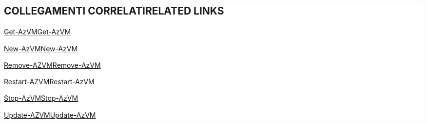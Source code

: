 ## <span data-ttu-id="662c8-140">COLLEGAMENTI CORRELATI</span><span class="sxs-lookup"><span data-stu-id="662c8-140">RELATED LINKS</span></span>

[<span data-ttu-id="662c8-141">Get-AzVM</span><span class="sxs-lookup"><span data-stu-id="662c8-141">Get-AzVM</span></span>](./Get-AzVM.md)

[<span data-ttu-id="662c8-142">New-AzVM</span><span class="sxs-lookup"><span data-stu-id="662c8-142">New-AzVM</span></span>](./New-AzVM.md)

[<span data-ttu-id="662c8-143">Remove-AZVM</span><span class="sxs-lookup"><span data-stu-id="662c8-143">Remove-AzVM</span></span>](./Remove-AzVM.md)

[<span data-ttu-id="662c8-144">Restart-AZVM</span><span class="sxs-lookup"><span data-stu-id="662c8-144">Restart-AzVM</span></span>](./Restart-AzVM.md)

[<span data-ttu-id="662c8-145">Stop-AzVM</span><span class="sxs-lookup"><span data-stu-id="662c8-145">Stop-AzVM</span></span>](./Stop-AzVM.md)

[<span data-ttu-id="662c8-146">Update-AZVM</span><span class="sxs-lookup"><span data-stu-id="662c8-146">Update-AzVM</span></span>](./Update-AzVM.md)


